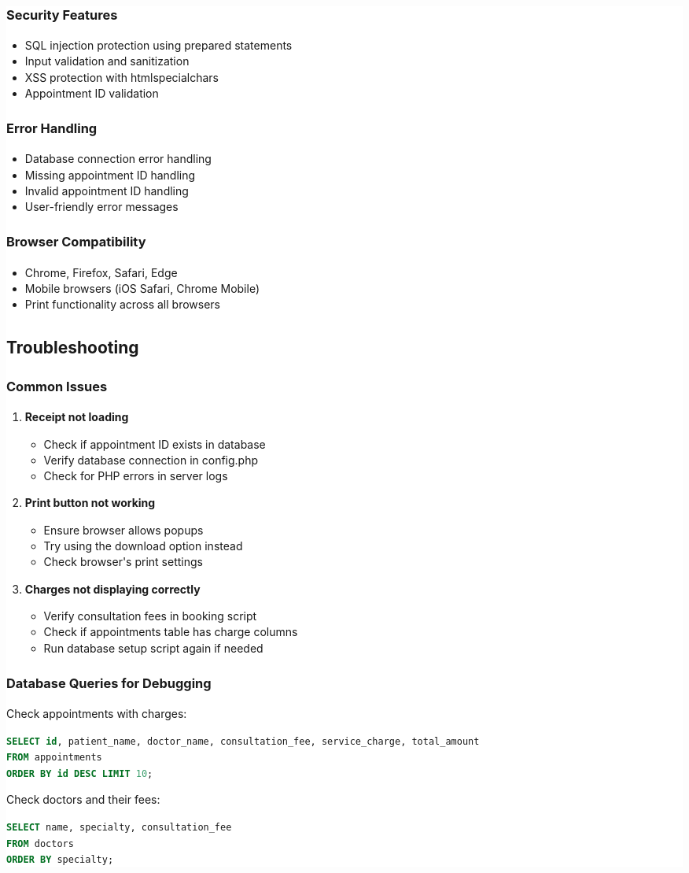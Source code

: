 ### Security Features
- SQL injection protection using prepared statements
- Input validation and sanitization
- XSS protection with htmlspecialchars
- Appointment ID validation

### Error Handling
- Database connection error handling
- Missing appointment ID handling
- Invalid appointment ID handling
- User-friendly error messages

### Browser Compatibility
- Chrome, Firefox, Safari, Edge
- Mobile browsers (iOS Safari, Chrome Mobile)
- Print functionality across all browsers

## Troubleshooting

### Common Issues

1. **Receipt not loading**
   - Check if appointment ID exists in database
   - Verify database connection in config.php
   - Check for PHP errors in server logs

2. **Print button not working**
   - Ensure browser allows popups
   - Try using the download option instead
   - Check browser's print settings

3. **Charges not displaying correctly**
   - Verify consultation fees in booking script
   - Check if appointments table has charge columns
   - Run database setup script again if needed

### Database Queries for Debugging

Check appointments with charges:
```sql
SELECT id, patient_name, doctor_name, consultation_fee, service_charge, total_amount 
FROM appointments 
ORDER BY id DESC LIMIT 10;
```

Check doctors and their fees:
```sql
SELECT name, specialty, consultation_fee 
FROM doctors 
ORDER BY specialty;
```
